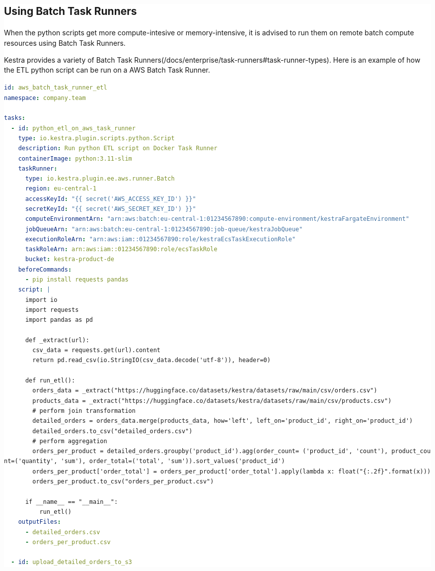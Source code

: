 ```yaml
```

## Using Batch Task Runners

When the python scripts get more compute-intesive or memory-intensive, it is advised to run them on remote batch compute resources using Batch Task Runners.

Kestra provides a variety of Batch Task Runners(/docs/enterprise/task-runners#task-runner-types). Here is an example of how the ETL python script can be run on a AWS Batch Task Runner.

```yaml
id: aws_batch_task_runner_etl
namespace: company.team

tasks:
  - id: python_etl_on_aws_task_runner
    type: io.kestra.plugin.scripts.python.Script
    description: Run python ETL script on Docker Task Runner
    containerImage: python:3.11-slim
    taskRunner:
      type: io.kestra.plugin.ee.aws.runner.Batch
      region: eu-central-1
      accessKeyId: "{{ secret('AWS_ACCESS_KEY_ID') }}"
      secretKeyId: "{{ secret('AWS_SECRET_KEY_ID') }}"
      computeEnvironmentArn: "arn:aws:batch:eu-central-1:01234567890:compute-environment/kestraFargateEnvironment"
      jobQueueArn: "arn:aws:batch:eu-central-1:01234567890:job-queue/kestraJobQueue"
      executionRoleArn: "arn:aws:iam::01234567890:role/kestraEcsTaskExecutionRole"
      taskRoleArn: arn:aws:iam::01234567890:role/ecsTaskRole
      bucket: kestra-product-de
    beforeCommands:
      - pip install requests pandas
    script: |
      import io
      import requests
      import pandas as pd

      def _extract(url):
        csv_data = requests.get(url).content
        return pd.read_csv(io.StringIO(csv_data.decode('utf-8')), header=0)
      
      def run_etl():
        orders_data = _extract("https://huggingface.co/datasets/kestra/datasets/raw/main/csv/orders.csv")
        products_data = _extract("https://huggingface.co/datasets/kestra/datasets/raw/main/csv/products.csv")
        # perform join transformation
        detailed_orders = orders_data.merge(products_data, how='left', left_on='product_id', right_on='product_id')
        detailed_orders.to_csv("detailed_orders.csv")
        # perform aggregation
        orders_per_product = detailed_orders.groupby('product_id').agg(order_count= ('product_id', 'count'), product_count=('quantity', 'sum'), order_total=('total', 'sum')).sort_values('product_id')
        orders_per_product['order_total'] = orders_per_product['order_total'].apply(lambda x: float("{:.2f}".format(x)))
        orders_per_product.to_csv("orders_per_product.csv")
      
      if __name__ == "__main__":
          run_etl()
    outputFiles:
      - detailed_orders.csv
      - orders_per_product.csv
  
  - id: upload_detailed_orders_to_s3
```